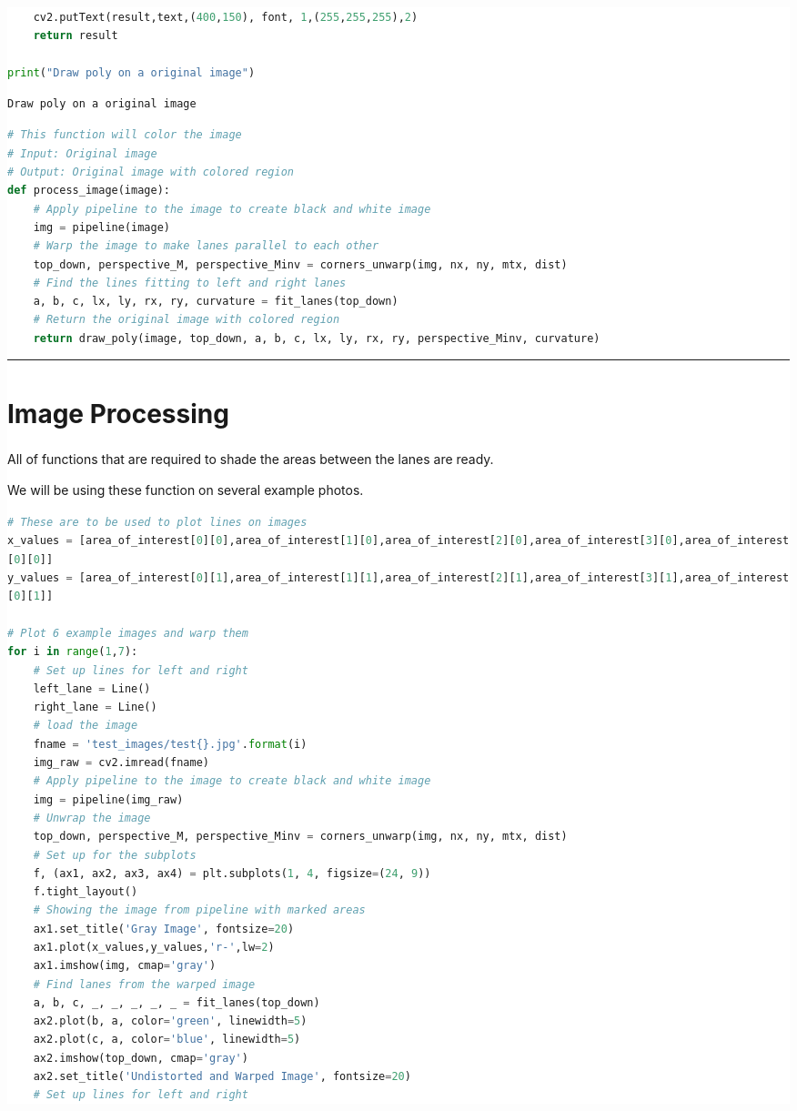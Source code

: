 ```python
    cv2.putText(result,text,(400,150), font, 1,(255,255,255),2)
    return result

print("Draw poly on a original image")
```

    Draw poly on a original image



```python
# This function will color the image
# Input: Original image
# Output: Original image with colored region
def process_image(image):
    # Apply pipeline to the image to create black and white image
    img = pipeline(image)
    # Warp the image to make lanes parallel to each other
    top_down, perspective_M, perspective_Minv = corners_unwarp(img, nx, ny, mtx, dist)
    # Find the lines fitting to left and right lanes
    a, b, c, lx, ly, rx, ry, curvature = fit_lanes(top_down)
    # Return the original image with colored region
    return draw_poly(image, top_down, a, b, c, lx, ly, rx, ry, perspective_Minv, curvature)
```

---
# Image Processing

All of functions that are required to shade the areas between the lanes are ready.

We will be using these function on several example photos.


```python
# These are to be used to plot lines on images
x_values = [area_of_interest[0][0],area_of_interest[1][0],area_of_interest[2][0],area_of_interest[3][0],area_of_interest[0][0]]
y_values = [area_of_interest[0][1],area_of_interest[1][1],area_of_interest[2][1],area_of_interest[3][1],area_of_interest[0][1]]

# Plot 6 example images and warp them
for i in range(1,7):
    # Set up lines for left and right
    left_lane = Line()
    right_lane = Line()
    # load the image
    fname = 'test_images/test{}.jpg'.format(i)
    img_raw = cv2.imread(fname)
    # Apply pipeline to the image to create black and white image
    img = pipeline(img_raw)
    # Unwrap the image
    top_down, perspective_M, perspective_Minv = corners_unwarp(img, nx, ny, mtx, dist)
    # Set up for the subplots
    f, (ax1, ax2, ax3, ax4) = plt.subplots(1, 4, figsize=(24, 9))
    f.tight_layout()
    # Showing the image from pipeline with marked areas
    ax1.set_title('Gray Image', fontsize=20)
    ax1.plot(x_values,y_values,'r-',lw=2)
    ax1.imshow(img, cmap='gray')
    # Find lanes from the warped image
    a, b, c, _, _, _, _, _ = fit_lanes(top_down)
    ax2.plot(b, a, color='green', linewidth=5)
    ax2.plot(c, a, color='blue', linewidth=5)
    ax2.imshow(top_down, cmap='gray')
    ax2.set_title('Undistorted and Warped Image', fontsize=20)
    # Set up lines for left and right
```
